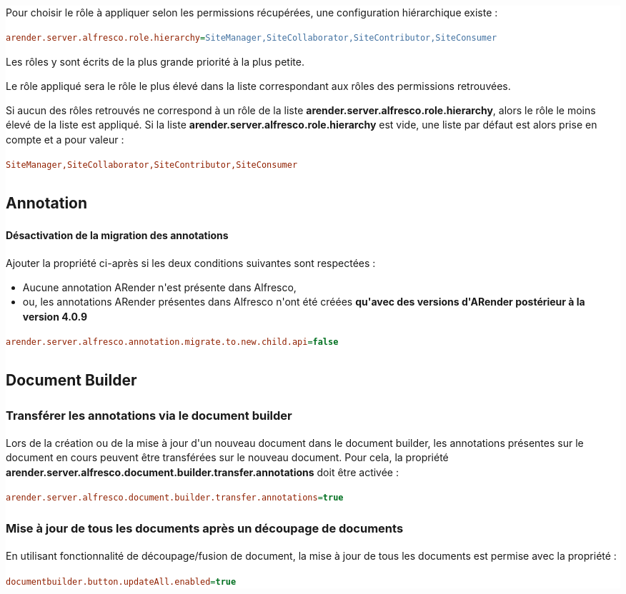 Pour choisir le rôle à appliquer selon les permissions récupérées, une configuration hiérarchique existe :
```cfg
arender.server.alfresco.role.hierarchy=SiteManager,SiteCollaborator,SiteContributor,SiteConsumer
```

Les rôles y sont écrits de la plus grande priorité à la plus petite.

Le rôle appliqué sera le rôle le plus élevé dans la liste correspondant aux rôles des permissions retrouvées.

Si aucun des rôles retrouvés ne correspond à un rôle de la liste **arender.server.alfresco.role.hierarchy**, alors le rôle le moins élevé de la liste est appliqué.
Si la liste **arender.server.alfresco.role.hierarchy** est vide, une liste par défaut est alors prise en compte et a pour valeur : 
```cfg
SiteManager,SiteCollaborator,SiteContributor,SiteConsumer
```
## Annotation 

#### Désactivation de la migration des annotations

Ajouter la propriété ci-après si les deux conditions suivantes sont respectées :
* Aucune annotation ARender n'est présente dans Alfresco,
* ou, les annotations ARender présentes dans Alfresco n'ont été créées **qu'avec des versions d'ARender postérieur à la version 4.0.9**


```cfg
arender.server.alfresco.annotation.migrate.to.new.child.api=false
```


## Document Builder

### Transférer les annotations via le document builder

Lors de la création ou de la mise à jour d'un nouveau document dans le document builder, les annotations présentes sur le document en cours peuvent être transférées sur le nouveau document.
Pour cela, la propriété **arender.server.alfresco.document.builder.transfer.annotations** doit être activée :


```cfg
arender.server.alfresco.document.builder.transfer.annotations=true
```


### Mise à jour de tous les documents après un découpage de documents

En utilisant fonctionnalité de découpage/fusion de document, la mise à jour de tous les documents est permise avec la propriété :


```cfg
documentbuilder.button.updateAll.enabled=true
```
